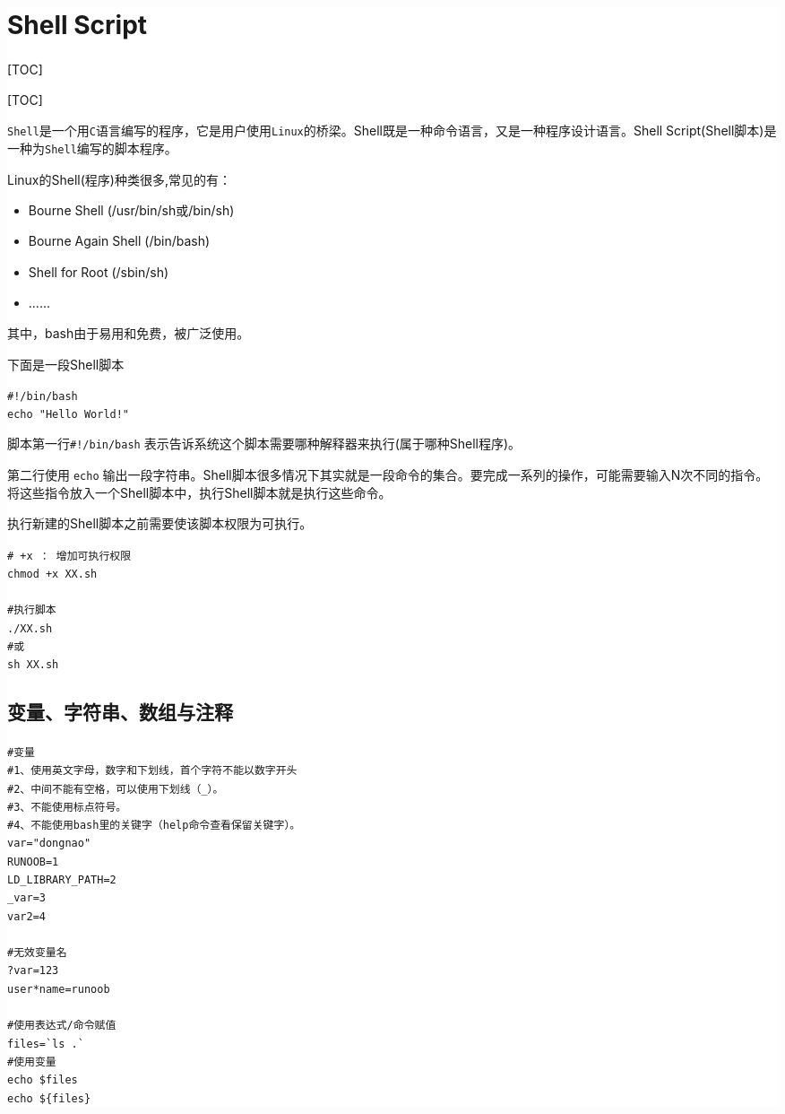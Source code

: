 # Shell Script

[TOC]



[TOC]

`Shell`是一个用`C`语言编写的程序，它是用户使用`Linux`的桥梁。Shell既是一种命令语言，又是一种程序设计语言。Shell Script(Shell脚本)是一种为`Shell`编写的脚本程序。

Linux的Shell(程序)种类很多,常见的有：

- Bourne Shell (/usr/bin/sh或/bin/sh)

- Bourne Again Shell (/bin/bash)

- Shell for Root (/sbin/sh)
- ......

其中，bash由于易用和免费，被广泛使用。

下面是一段Shell脚本

```shell
#!/bin/bash
echo "Hello World!"
```

脚本第一行`#!/bin/bash` 表示告诉系统这个脚本需要哪种解释器来执行(属于哪种Shell程序)。

第二行使用 `echo` 输出一段字符串。Shell脚本很多情况下其实就是一段命令的集合。要完成一系列的操作，可能需要输入N次不同的指令。将这些指令放入一个Shell脚本中，执行Shell脚本就是执行这些命令。



执行新建的Shell脚本之前需要使该脚本权限为可执行。

```shell
# +x ： 增加可执行权限
chmod +x XX.sh 

#执行脚本
./XX.sh
#或
sh XX.sh
```

## 变量、字符串、数组与注释

```shell
#变量
#1、使用英文字母，数字和下划线，首个字符不能以数字开头
#2、中间不能有空格，可以使用下划线（_）。
#3、不能使用标点符号。
#4、不能使用bash里的关键字（help命令查看保留关键字）。
var="dongnao"
RUNOOB=1
LD_LIBRARY_PATH=2
_var=3
var2=4

#无效变量名
?var=123
user*name=runoob

#使用表达式/命令赋值
files=`ls .`
#使用变量
echo $files
echo ${files}
```